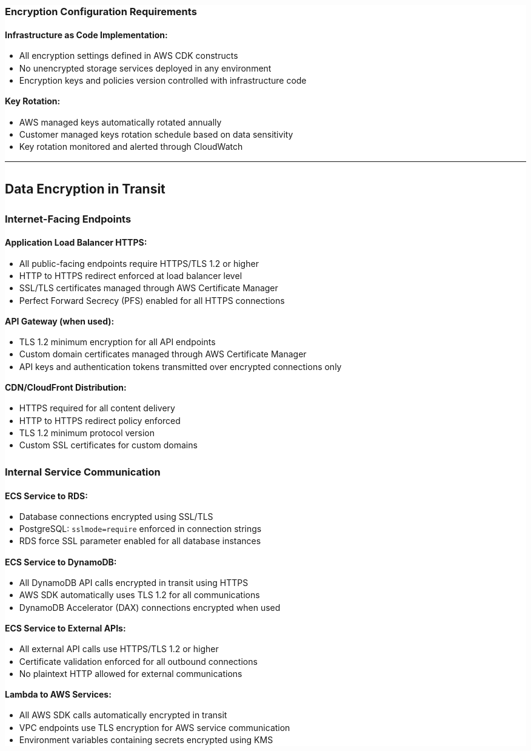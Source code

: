 ### Encryption Configuration Requirements

**Infrastructure as Code Implementation:**
- All encryption settings defined in AWS CDK constructs
- No unencrypted storage services deployed in any environment
- Encryption keys and policies version controlled with infrastructure code

**Key Rotation:**
- AWS managed keys automatically rotated annually
- Customer managed keys rotation schedule based on data sensitivity
- Key rotation monitored and alerted through CloudWatch

---

## Data Encryption in Transit

### Internet-Facing Endpoints

**Application Load Balancer HTTPS:**
- All public-facing endpoints require HTTPS/TLS 1.2 or higher
- HTTP to HTTPS redirect enforced at load balancer level
- SSL/TLS certificates managed through AWS Certificate Manager
- Perfect Forward Secrecy (PFS) enabled for all HTTPS connections

**API Gateway (when used):**
- TLS 1.2 minimum encryption for all API endpoints
- Custom domain certificates managed through AWS Certificate Manager
- API keys and authentication tokens transmitted over encrypted connections only

**CDN/CloudFront Distribution:**
- HTTPS required for all content delivery
- HTTP to HTTPS redirect policy enforced
- TLS 1.2 minimum protocol version
- Custom SSL certificates for custom domains

### Internal Service Communication

**ECS Service to RDS:**
- Database connections encrypted using SSL/TLS
- PostgreSQL: `sslmode=require` enforced in connection strings
- RDS force SSL parameter enabled for all database instances

**ECS Service to DynamoDB:**
- All DynamoDB API calls encrypted in transit using HTTPS
- AWS SDK automatically uses TLS 1.2 for all communications
- DynamoDB Accelerator (DAX) connections encrypted when used

**ECS Service to External APIs:**
- All external API calls use HTTPS/TLS 1.2 or higher
- Certificate validation enforced for all outbound connections
- No plaintext HTTP allowed for external communications

**Lambda to AWS Services:**
- All AWS SDK calls automatically encrypted in transit
- VPC endpoints use TLS encryption for AWS service communication
- Environment variables containing secrets encrypted using KMS
